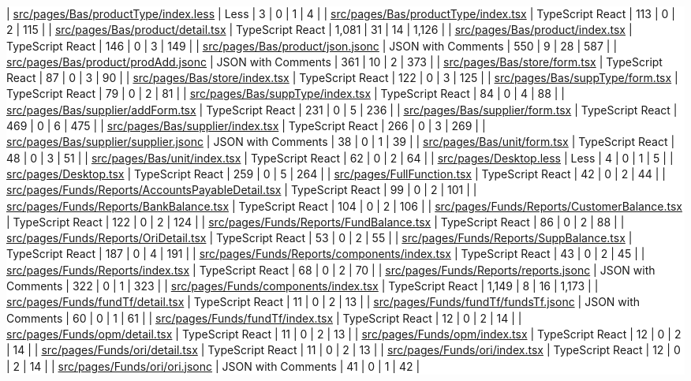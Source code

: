 | [src/pages/Bas/productType/index.less](/src/pages/Bas/productType/index.less) | Less | 3 | 0 | 1 | 4 |
| [src/pages/Bas/productType/index.tsx](/src/pages/Bas/productType/index.tsx) | TypeScript React | 113 | 0 | 2 | 115 |
| [src/pages/Bas/product/detail.tsx](/src/pages/Bas/product/detail.tsx) | TypeScript React | 1,081 | 31 | 14 | 1,126 |
| [src/pages/Bas/product/index.tsx](/src/pages/Bas/product/index.tsx) | TypeScript React | 146 | 0 | 3 | 149 |
| [src/pages/Bas/product/json.jsonc](/src/pages/Bas/product/json.jsonc) | JSON with Comments | 550 | 9 | 28 | 587 |
| [src/pages/Bas/product/prodAdd.jsonc](/src/pages/Bas/product/prodAdd.jsonc) | JSON with Comments | 361 | 10 | 2 | 373 |
| [src/pages/Bas/store/form.tsx](/src/pages/Bas/store/form.tsx) | TypeScript React | 87 | 0 | 3 | 90 |
| [src/pages/Bas/store/index.tsx](/src/pages/Bas/store/index.tsx) | TypeScript React | 122 | 0 | 3 | 125 |
| [src/pages/Bas/suppType/form.tsx](/src/pages/Bas/suppType/form.tsx) | TypeScript React | 79 | 0 | 2 | 81 |
| [src/pages/Bas/suppType/index.tsx](/src/pages/Bas/suppType/index.tsx) | TypeScript React | 84 | 0 | 4 | 88 |
| [src/pages/Bas/supplier/addForm.tsx](/src/pages/Bas/supplier/addForm.tsx) | TypeScript React | 231 | 0 | 5 | 236 |
| [src/pages/Bas/supplier/form.tsx](/src/pages/Bas/supplier/form.tsx) | TypeScript React | 469 | 0 | 6 | 475 |
| [src/pages/Bas/supplier/index.tsx](/src/pages/Bas/supplier/index.tsx) | TypeScript React | 266 | 0 | 3 | 269 |
| [src/pages/Bas/supplier/supplier.jsonc](/src/pages/Bas/supplier/supplier.jsonc) | JSON with Comments | 38 | 0 | 1 | 39 |
| [src/pages/Bas/unit/form.tsx](/src/pages/Bas/unit/form.tsx) | TypeScript React | 48 | 0 | 3 | 51 |
| [src/pages/Bas/unit/index.tsx](/src/pages/Bas/unit/index.tsx) | TypeScript React | 62 | 0 | 2 | 64 |
| [src/pages/Desktop.less](/src/pages/Desktop.less) | Less | 4 | 0 | 1 | 5 |
| [src/pages/Desktop.tsx](/src/pages/Desktop.tsx) | TypeScript React | 259 | 0 | 5 | 264 |
| [src/pages/FullFunction.tsx](/src/pages/FullFunction.tsx) | TypeScript React | 42 | 0 | 2 | 44 |
| [src/pages/Funds/Reports/AccountsPayableDetail.tsx](/src/pages/Funds/Reports/AccountsPayableDetail.tsx) | TypeScript React | 99 | 0 | 2 | 101 |
| [src/pages/Funds/Reports/BankBalance.tsx](/src/pages/Funds/Reports/BankBalance.tsx) | TypeScript React | 104 | 0 | 2 | 106 |
| [src/pages/Funds/Reports/CustomerBalance.tsx](/src/pages/Funds/Reports/CustomerBalance.tsx) | TypeScript React | 122 | 0 | 2 | 124 |
| [src/pages/Funds/Reports/FundBalance.tsx](/src/pages/Funds/Reports/FundBalance.tsx) | TypeScript React | 86 | 0 | 2 | 88 |
| [src/pages/Funds/Reports/OriDetail.tsx](/src/pages/Funds/Reports/OriDetail.tsx) | TypeScript React | 53 | 0 | 2 | 55 |
| [src/pages/Funds/Reports/SuppBalance.tsx](/src/pages/Funds/Reports/SuppBalance.tsx) | TypeScript React | 187 | 0 | 4 | 191 |
| [src/pages/Funds/Reports/components/index.tsx](/src/pages/Funds/Reports/components/index.tsx) | TypeScript React | 43 | 0 | 2 | 45 |
| [src/pages/Funds/Reports/index.tsx](/src/pages/Funds/Reports/index.tsx) | TypeScript React | 68 | 0 | 2 | 70 |
| [src/pages/Funds/Reports/reports.jsonc](/src/pages/Funds/Reports/reports.jsonc) | JSON with Comments | 322 | 0 | 1 | 323 |
| [src/pages/Funds/components/index.tsx](/src/pages/Funds/components/index.tsx) | TypeScript React | 1,149 | 8 | 16 | 1,173 |
| [src/pages/Funds/fundTf/detail.tsx](/src/pages/Funds/fundTf/detail.tsx) | TypeScript React | 11 | 0 | 2 | 13 |
| [src/pages/Funds/fundTf/fundsTf.jsonc](/src/pages/Funds/fundTf/fundsTf.jsonc) | JSON with Comments | 60 | 0 | 1 | 61 |
| [src/pages/Funds/fundTf/index.tsx](/src/pages/Funds/fundTf/index.tsx) | TypeScript React | 12 | 0 | 2 | 14 |
| [src/pages/Funds/opm/detail.tsx](/src/pages/Funds/opm/detail.tsx) | TypeScript React | 11 | 0 | 2 | 13 |
| [src/pages/Funds/opm/index.tsx](/src/pages/Funds/opm/index.tsx) | TypeScript React | 12 | 0 | 2 | 14 |
| [src/pages/Funds/ori/detail.tsx](/src/pages/Funds/ori/detail.tsx) | TypeScript React | 11 | 0 | 2 | 13 |
| [src/pages/Funds/ori/index.tsx](/src/pages/Funds/ori/index.tsx) | TypeScript React | 12 | 0 | 2 | 14 |
| [src/pages/Funds/ori/ori.jsonc](/src/pages/Funds/ori/ori.jsonc) | JSON with Comments | 41 | 0 | 1 | 42 |